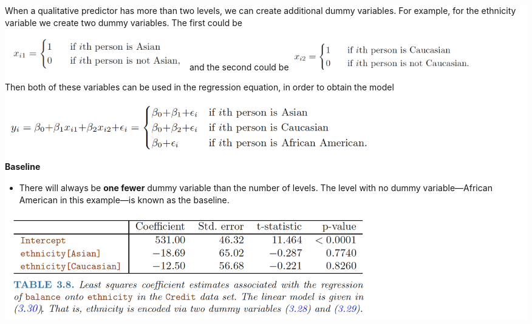 When a qualitative predictor has more than two levels, we can create
additional dummy variables. For example, for the ethnicity variable we
create two dummy variables. The first could be

<img src="./10.png" width="300" />
and the second could be
<img src="./11.png" width="300" />

Then both of these variables can be used in the regression equation, in
order to obtain the model

<img src="./12.png" width="600" />

**Baseline**

- There will always be **one fewer** dummy variable
than the number of levels. The level with no dummy variable—African
American in this example—is known as the baseline.

<img src="./13.png" width="600" />
